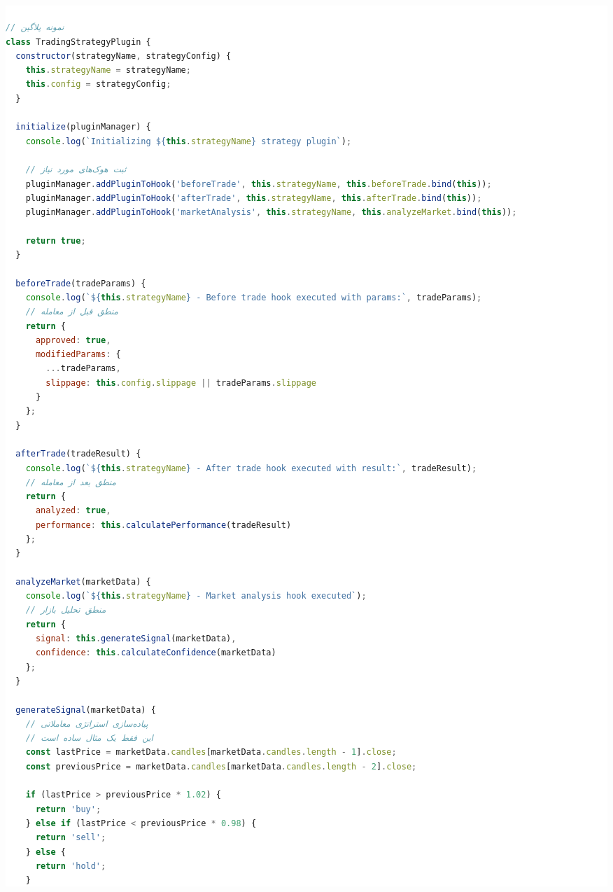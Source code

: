 ```javascript

// نمونه پلاگین
class TradingStrategyPlugin {
  constructor(strategyName, strategyConfig) {
    this.strategyName = strategyName;
    this.config = strategyConfig;
  }
  
  initialize(pluginManager) {
    console.log(`Initializing ${this.strategyName} strategy plugin`);
    
    // ثبت هوک‌های مورد نیاز
    pluginManager.addPluginToHook('beforeTrade', this.strategyName, this.beforeTrade.bind(this));
    pluginManager.addPluginToHook('afterTrade', this.strategyName, this.afterTrade.bind(this));
    pluginManager.addPluginToHook('marketAnalysis', this.strategyName, this.analyzeMarket.bind(this));
    
    return true;
  }
  
  beforeTrade(tradeParams) {
    console.log(`${this.strategyName} - Before trade hook executed with params:`, tradeParams);
    // منطق قبل از معامله
    return {
      approved: true,
      modifiedParams: {
        ...tradeParams,
        slippage: this.config.slippage || tradeParams.slippage
      }
    };
  }
  
  afterTrade(tradeResult) {
    console.log(`${this.strategyName} - After trade hook executed with result:`, tradeResult);
    // منطق بعد از معامله
    return {
      analyzed: true,
      performance: this.calculatePerformance(tradeResult)
    };
  }
  
  analyzeMarket(marketData) {
    console.log(`${this.strategyName} - Market analysis hook executed`);
    // منطق تحلیل بازار
    return {
      signal: this.generateSignal(marketData),
      confidence: this.calculateConfidence(marketData)
    };
  }
  
  generateSignal(marketData) {
    // پیاده‌سازی استراتژی معاملاتی
    // این فقط یک مثال ساده است
    const lastPrice = marketData.candles[marketData.candles.length - 1].close;
    const previousPrice = marketData.candles[marketData.candles.length - 2].close;
    
    if (lastPrice > previousPrice * 1.02) {
      return 'buy';
    } else if (lastPrice < previousPrice * 0.98) {
      return 'sell';
    } else {
      return 'hold';
    }
```